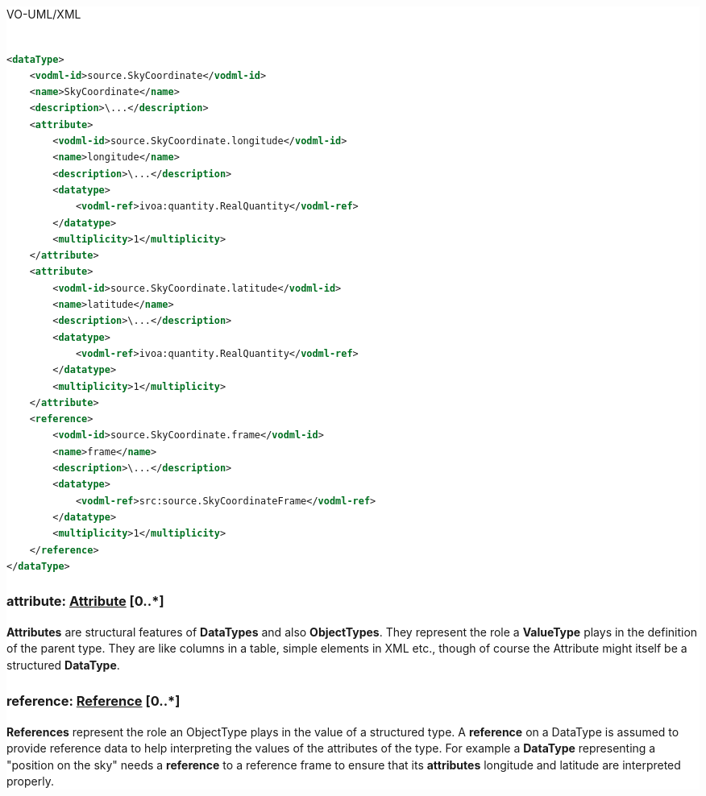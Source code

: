 
VO-UML/XML

```xml

<dataType>
    <vodml-id>source.SkyCoordinate</vodml-id>
    <name>SkyCoordinate</name>
    <description>\...</description>
    <attribute>
        <vodml-id>source.SkyCoordinate.longitude</vodml-id>
        <name>longitude</name>
        <description>\...</description>
        <datatype>
            <vodml-ref>ivoa:quantity.RealQuantity</vodml-ref>
        </datatype>
        <multiplicity>1</multiplicity>
    </attribute>
    <attribute>
        <vodml-id>source.SkyCoordinate.latitude</vodml-id>
        <name>latitude</name>
        <description>\...</description>
        <datatype>
            <vodml-ref>ivoa:quantity.RealQuantity</vodml-ref>
        </datatype>
        <multiplicity>1</multiplicity>
    </attribute>
    <reference>
        <vodml-id>source.SkyCoordinate.frame</vodml-id>
        <name>frame</name>
        <description>\...</description>
        <datatype>
            <vodml-ref>src:source.SkyCoordinateFrame</vodml-ref>
        </datatype>
        <multiplicity>1</multiplicity>
    </reference>
</dataType>
```

### attribute: [Attribute](#attribute-extends-role) \[0..\*\]

**Attributes** are structural features of **DataTypes** and also
**ObjectTypes**. They represent the role a **ValueType** plays in the
definition of the parent type. They are like columns in a table, simple
elements in XML etc., though of course the Attribute might itself be a
structured **DataType**.

### reference: [Reference](#reference-extends-relation) \[0..\*\]

**References** represent the role an ObjectType plays in the value of a
structured type. A **reference** on a DataType is assumed to provide
reference data to help interpreting the values of the attributes of the
type. For example a **DataType** representing a \"position on the sky\"
needs a **reference** to a reference frame to ensure that its
**attributes** longitude and latitude are interpreted properly.
